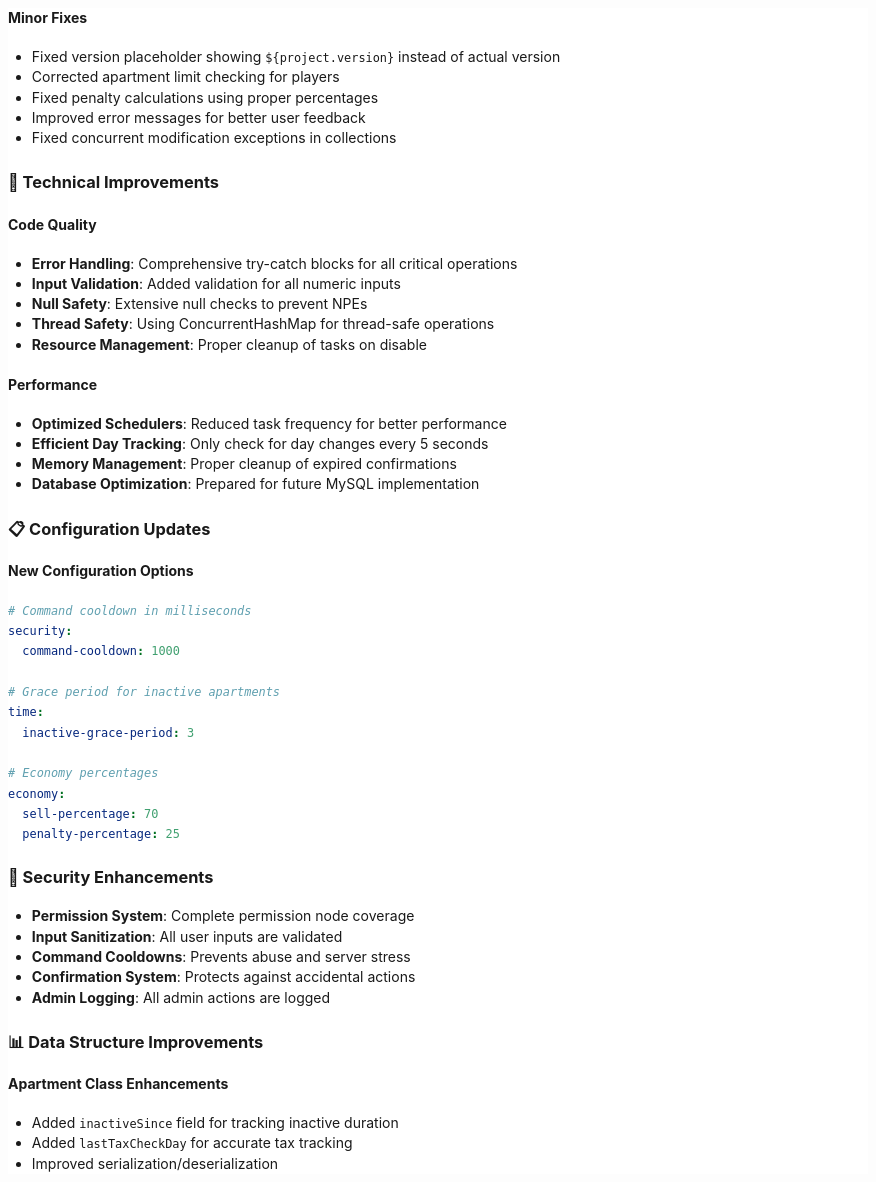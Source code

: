 #### Minor Fixes
- Fixed version placeholder showing `${project.version}` instead of actual version
- Corrected apartment limit checking for players
- Fixed penalty calculations using proper percentages
- Improved error messages for better user feedback
- Fixed concurrent modification exceptions in collections

### 🔧 Technical Improvements

#### Code Quality
- **Error Handling**: Comprehensive try-catch blocks for all critical operations
- **Input Validation**: Added validation for all numeric inputs
- **Null Safety**: Extensive null checks to prevent NPEs
- **Thread Safety**: Using ConcurrentHashMap for thread-safe operations
- **Resource Management**: Proper cleanup of tasks on disable

#### Performance
- **Optimized Schedulers**: Reduced task frequency for better performance
- **Efficient Day Tracking**: Only check for day changes every 5 seconds
- **Memory Management**: Proper cleanup of expired confirmations
- **Database Optimization**: Prepared for future MySQL implementation

### 📋 Configuration Updates

#### New Configuration Options
```yaml
# Command cooldown in milliseconds
security:
  command-cooldown: 1000

# Grace period for inactive apartments
time:
  inactive-grace-period: 3

# Economy percentages
economy:
  sell-percentage: 70
  penalty-percentage: 25
```

### 🔐 Security Enhancements

- **Permission System**: Complete permission node coverage
- **Input Sanitization**: All user inputs are validated
- **Command Cooldowns**: Prevents abuse and server stress
- **Confirmation System**: Protects against accidental actions
- **Admin Logging**: All admin actions are logged

### 📊 Data Structure Improvements

#### Apartment Class Enhancements
- Added `inactiveSince` field for tracking inactive duration
- Added `lastTaxCheckDay` for accurate tax tracking
- Improved serialization/deserialization

